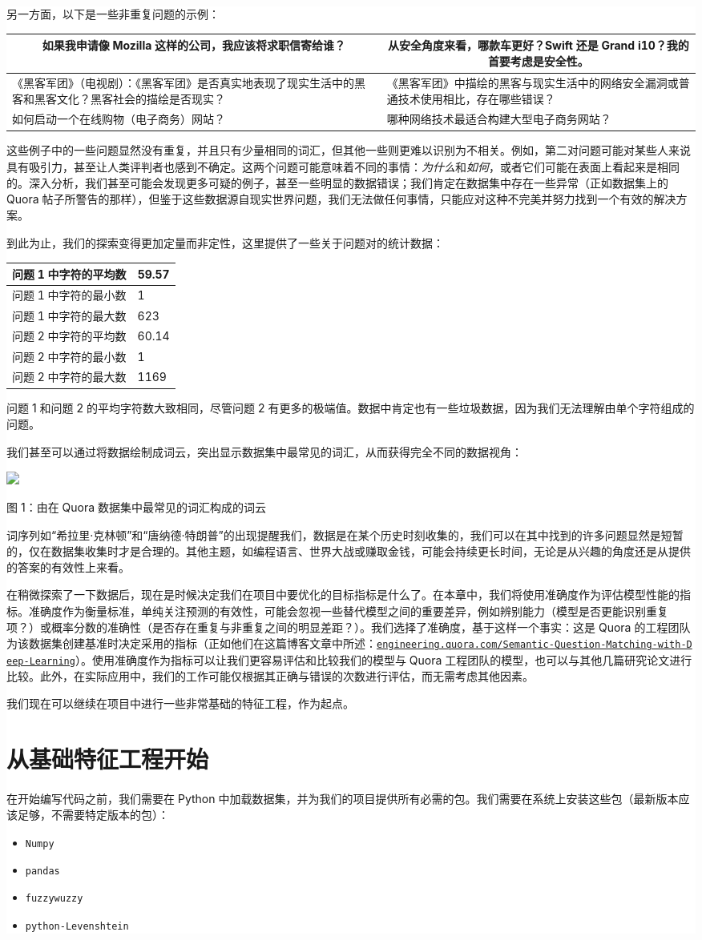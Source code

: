 另一方面，以下是一些非重复问题的示例：

| 如果我申请像 Mozilla 这样的公司，我应该将求职信寄给谁？ | 从安全角度来看，哪款车更好？Swift 还是 Grand i10？我的首要考虑是安全性。 |
| --- | --- |
| 《黑客军团》（电视剧）：《黑客军团》是否真实地表现了现实生活中的黑客和黑客文化？黑客社会的描绘是否现实？ | 《黑客军团》中描绘的黑客与现实生活中的网络安全漏洞或普通技术使用相比，存在哪些错误？ |
| 如何启动一个在线购物（电子商务）网站？ | 哪种网络技术最适合构建大型电子商务网站？ |

这些例子中的一些问题显然没有重复，并且只有少量相同的词汇，但其他一些则更难以识别为不相关。例如，第二对问题可能对某些人来说具有吸引力，甚至让人类评判者也感到不确定。这两个问题可能意味着不同的事情：*为什么*和*如何*，或者它们可能在表面上看起来是相同的。深入分析，我们甚至可能会发现更多可疑的例子，甚至一些明显的数据错误；我们肯定在数据集中存在一些异常（正如数据集上的 Quora 帖子所警告的那样），但鉴于这些数据源自现实世界问题，我们无法做任何事情，只能应对这种不完美并努力找到一个有效的解决方案。

到此为止，我们的探索变得更加定量而非定性，这里提供了一些关于问题对的统计数据：

| 问题 1 中字符的平均数 | 59.57 |
| --- | --- |
| 问题 1 中字符的最小数 | 1 |
| 问题 1 中字符的最大数 | 623 |
| 问题 2 中字符的平均数 | 60.14 |
| 问题 2 中字符的最小数 | 1 |
| 问题 2 中字符的最大数 | 1169 |

问题 1 和问题 2 的平均字符数大致相同，尽管问题 2 有更多的极端值。数据中肯定也有一些垃圾数据，因为我们无法理解由单个字符组成的问题。

我们甚至可以通过将数据绘制成词云，突出显示数据集中最常见的词汇，从而获得完全不同的数据视角：

![](img/7334f53b-df7f-41a3-8937-657d184d1165.png)

图 1：由在 Quora 数据集中最常见的词汇构成的词云

词序列如“希拉里·克林顿”和“唐纳德·特朗普”的出现提醒我们，数据是在某个历史时刻收集的，我们可以在其中找到的许多问题显然是短暂的，仅在数据集收集时才是合理的。其他主题，如编程语言、世界大战或赚取金钱，可能会持续更长时间，无论是从兴趣的角度还是从提供的答案的有效性上来看。

在稍微探索了一下数据后，现在是时候决定我们在项目中要优化的目标指标是什么了。在本章中，我们将使用准确度作为评估模型性能的指标。准确度作为衡量标准，单纯关注预测的有效性，可能会忽视一些替代模型之间的重要差异，例如辨别能力（模型是否更能识别重复项？）或概率分数的准确性（是否存在重复与非重复之间的明显差距？）。我们选择了准确度，基于这样一个事实：这是 Quora 的工程团队为该数据集创建基准时决定采用的指标（正如他们在这篇博客文章中所述：[`engineering.quora.com/Semantic-Question-Matching-with-Deep-Learning`](https://engineering.quora.com/Semantic-Question-Matching-with-Deep-Learning)）。使用准确度作为指标可以让我们更容易评估和比较我们的模型与 Quora 工程团队的模型，也可以与其他几篇研究论文进行比较。此外，在实际应用中，我们的工作可能仅根据其正确与错误的次数进行评估，而无需考虑其他因素。

我们现在可以继续在项目中进行一些非常基础的特征工程，作为起点。

# 从基础特征工程开始

在开始编写代码之前，我们需要在 Python 中加载数据集，并为我们的项目提供所有必需的包。我们需要在系统上安装这些包（最新版本应该足够，不需要特定版本的包）：

+   `Numpy`

+   `pandas`

+   `fuzzywuzzy`

+   `python-Levenshtein`
